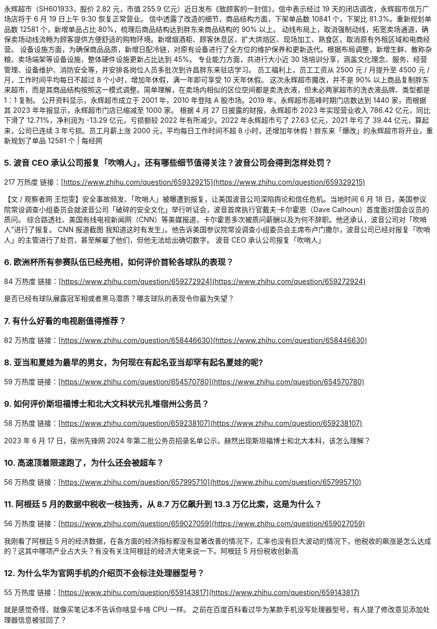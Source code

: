 永辉超市（SH601933，股价 2.82 元，市值 255.9 亿元）近日发布《致顾客的一封信》，信中表示经过 19 天的闭店调改，永辉超市信万广场店将于 6 月 19 日上午 9:30 恢复正常营业。 信中透露了改造的细节，商品结构方面，下架单品数 10841 个，下架比 81.3%。重新规划单品数 12581 个，新增单品占比 80%，梳理后商品结构达到胖东来商品结构的 90% 以上。 动线布局上，取消强制动线，拓宽卖场通道，确保卖场动线流畅为顾客提供方便舒适的购物环境。新增烟酒柜、顾客休息区、扩大烘焙区、现场加工、熟食区，取消原有外租区域和电商经营。 设备设施方面，为确保商品品质，新增日配冷链，对原有设备进行了全方位的维护保养和更新迭代。根据布局调整，新增生鲜、散称杂粮、卖场端架等设备设施，整体硬件设施更新占比达到 45%。 专业能力方面，共进行大小近 30 场培训分享，涵盖文化理念、服务、经营管理、设备维护、消防安全等，并安排各岗位人员多批次到许昌胖东来驻店学习。 员工福利上，员工工资从 2500 元 / 月提升至 4500 元 / 月，工作时间平均每日不超过 8 个小时，增加年休假，满一年即可享受 10 天年休假。 这次永辉超市魔改，并不是 90% 以上商品复制胖东来超市，而是其商品结构按照这一模式调整。简单理解，在卖场内相似的区位空间都是卖洗衣液，但未必两家超市的洗衣液品牌、类型都是 1：1 复制。 公开资料显示，永辉超市成立于 2001 年，2010 年登陆 A 股市场。2019 年，永辉超市高峰时期门店数达到 1440 家，而根据其 2023 年年报显示，永辉超市门店已缩减至 1000 家。 根据 4 月 27 日披露的财报，永辉超市 2023 年实现营业收入 786.42 亿元，同比下滑了 12.71%，净利润为 -13.29 亿元，亏损额较 2022 年有所减少。2022 年永辉超市亏了 27.63 亿元，2021 年亏了 39.44 亿元，算起来，公司已连续 3 年亏损。员工月薪上涨 2000 元，平均每日工作时间不超 8 小时，还增加年休假！胖东来「爆改」的永辉超市将开业，重新规划了单品 12581 个 | 每经网

### 5. 波音 CEO 承认公司报复「吹哨人」，还有哪些细节值得关注？波音公司会得到怎样处罚？
217 万热度 链接：[https://www.zhihu.com/question/659329215](https://www.zhihu.com/question/659329215)

【文 / 观察者网 王恺雯】安全事故频发、「吹哨人」被曝遭到报复，让美国波音公司深陷舆论和信任危机。当地时间 6 月 18 日，美国参议院常设调查小组委员会就波音公司「破碎的安全文化」举行听证会，波音首席执行官戴夫·卡尔霍恩（Dave Calhoun）首度面对国会议员的质问。 	 综合路透社、美国有线电视新闻网（CNN）等美媒报道，卡尔霍恩多次被质问薪酬以及为何不辞职。他还承认，波音公司对「吹哨人”进行了报复。 CNN 报道截图 我知道这时有发生」。他告诉美国参议院常设调查小组委员会主席布卢门撒尔，波音公司已经对报复「吹哨人」的主管进行了处罚，甚至解雇了他们，但他无法给出确切数字。 波音 CEO 承认公司报复「吹哨人」

### 6. 欧洲杯所有参赛队伍已经亮相，如何评价首轮各球队的表现？
84 万热度 链接：[https://www.zhihu.com/question/659272924](https://www.zhihu.com/question/659272924)

是否已经有球队展露冠军相或者黑马潜质？哪支球队的表现令你最为失望？

### 7. 有什么好看的电视剧值得推荐？
82 万热度 链接：[https://www.zhihu.com/question/658446630](https://www.zhihu.com/question/658446630)



### 8. 亚当和夏娃为最早的男女，为何现在有起名亚当却罕有起名夏娃的呢?
59 万热度 链接：[https://www.zhihu.com/question/654570780](https://www.zhihu.com/question/654570780)



### 9. 如何评价斯坦福博士和北大文科状元扎堆宿州公务员？
58 万热度 链接：[https://www.zhihu.com/question/659238107](https://www.zhihu.com/question/659238107)

2023 年 6 月 17 日，宿州先锋网 2024 年第二批公务员招录名单公示，赫然出现斯坦福博士和北大本科，该怎么理解？

### 10. 高速顶着限速跑了，为什么还会被超车？
56 万热度 链接：[https://www.zhihu.com/question/657995710](https://www.zhihu.com/question/657995710)



### 11. 阿根廷 5 月的数据中税收一枝独秀，从 8.7 万亿飙升到 13.3 万亿比索，这是为什么？
56 万热度 链接：[https://www.zhihu.com/question/659027059](https://www.zhihu.com/question/659027059)

我刚看了阿根廷 5 月的经济数据，在各方面的经济指标都没有显著改善的情况下，汇率也没有巨大波动的情况下，他税收的飙涨是怎么达成的？这其中哪项产业占大头？有没有关注阿根廷的经济大佬来说一下。阿根廷 5 月份税收创新高

### 12. 为什么华为官网手机的介绍页不会标注处理器型号？
55 万热度 链接：[https://www.zhihu.com/question/659143817](https://www.zhihu.com/question/659143817)

就是感觉奇怪，就像买笔记本不告诉你啥显卡啥 CPU 一样。 之前在百度百科看过华为某款手机没写处理器型号，有人提了修改意见添加处理器信息被驳回了？
